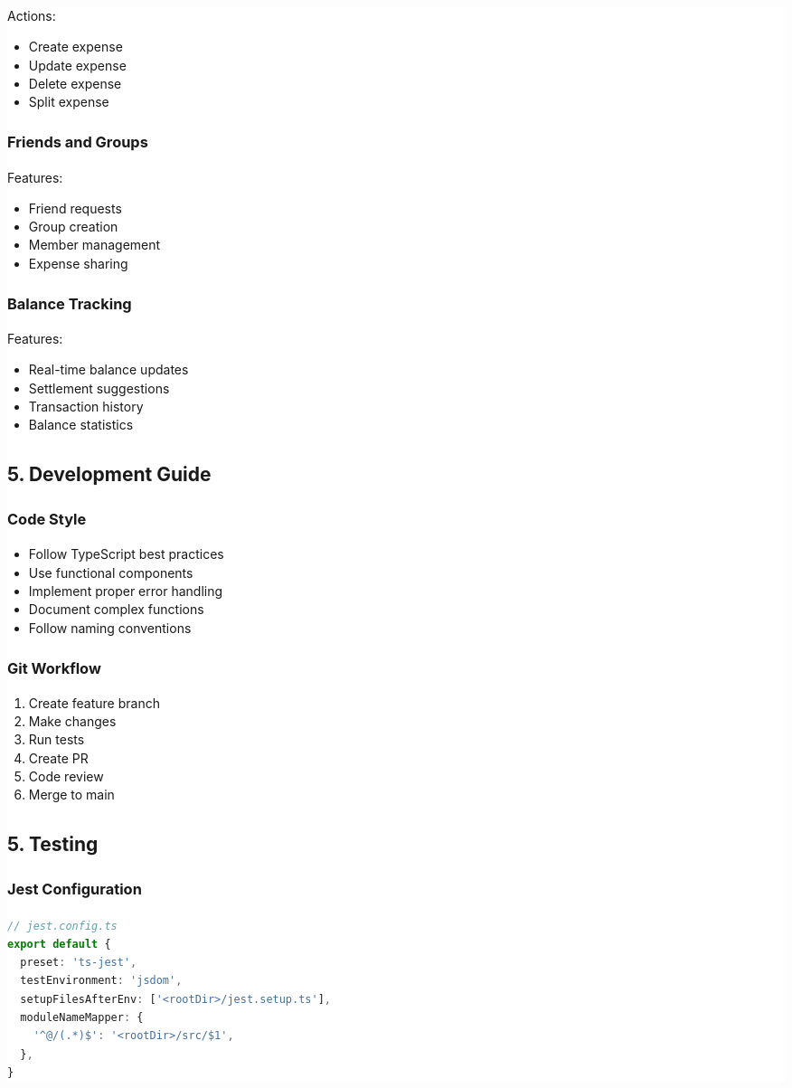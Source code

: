 Actions:
- Create expense
- Update expense
- Delete expense
- Split expense

### Friends and Groups
Features:
- Friend requests
- Group creation
- Member management
- Expense sharing

### Balance Tracking
Features:
- Real-time balance updates
- Settlement suggestions
- Transaction history
- Balance statistics

## 5. Development Guide

### Code Style
- Follow TypeScript best practices
- Use functional components
- Implement proper error handling
- Document complex functions
- Follow naming conventions

### Git Workflow
1. Create feature branch
2. Make changes
3. Run tests
4. Create PR
5. Code review
6. Merge to main

## 5. Testing

### Jest Configuration
```typescript
// jest.config.ts
export default {
  preset: 'ts-jest',
  testEnvironment: 'jsdom',
  setupFilesAfterEnv: ['<rootDir>/jest.setup.ts'],
  moduleNameMapper: {
    '^@/(.*)$': '<rootDir>/src/$1',
  },
}
```
